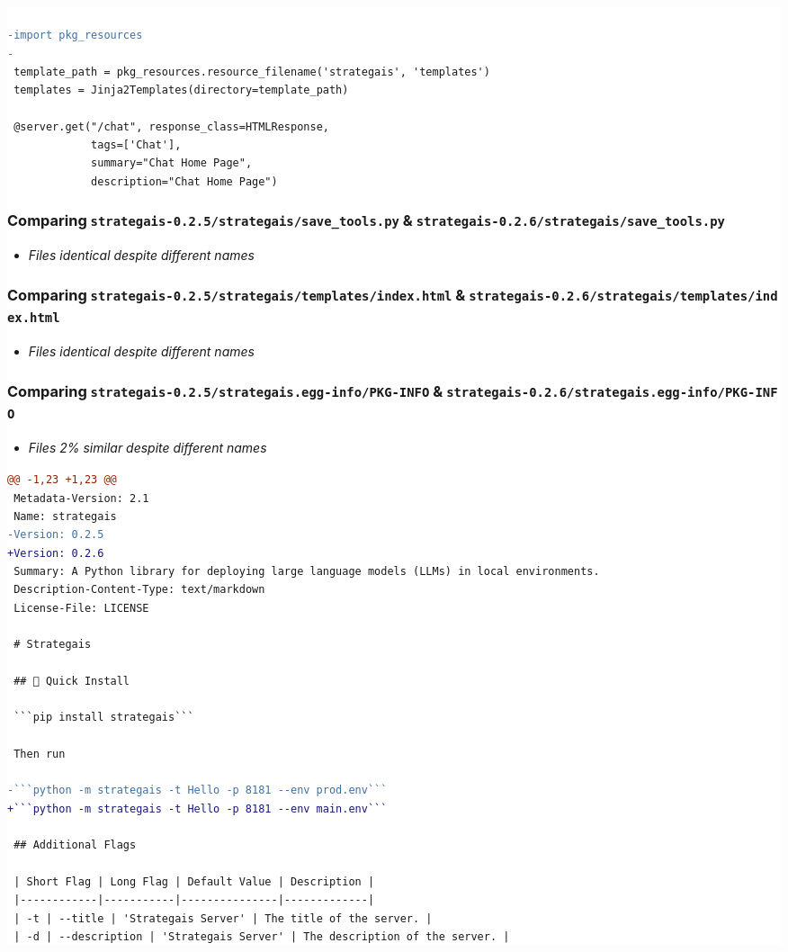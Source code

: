 ```diff
 
-import pkg_resources
-
 template_path = pkg_resources.resource_filename('strategais', 'templates')
 templates = Jinja2Templates(directory=template_path)
 
 @server.get("/chat", response_class=HTMLResponse,
             tags=['Chat'],
             summary="Chat Home Page",
             description="Chat Home Page")
```

### Comparing `strategais-0.2.5/strategais/save_tools.py` & `strategais-0.2.6/strategais/save_tools.py`

 * *Files identical despite different names*

### Comparing `strategais-0.2.5/strategais/templates/index.html` & `strategais-0.2.6/strategais/templates/index.html`

 * *Files identical despite different names*

### Comparing `strategais-0.2.5/strategais.egg-info/PKG-INFO` & `strategais-0.2.6/strategais.egg-info/PKG-INFO`

 * *Files 2% similar despite different names*

```diff
@@ -1,23 +1,23 @@
 Metadata-Version: 2.1
 Name: strategais
-Version: 0.2.5
+Version: 0.2.6
 Summary: A Python library for deploying large language models (LLMs) in local environments.
 Description-Content-Type: text/markdown
 License-File: LICENSE
 
 # Strategais
 
 ## 🚀 Quick Install
 
 ```pip install strategais```
 
 Then run 
 
-```python -m strategais -t Hello -p 8181 --env prod.env```
+```python -m strategais -t Hello -p 8181 --env main.env```
 
 ## Additional Flags
 
 | Short Flag | Long Flag | Default Value | Description |
 |------------|-----------|---------------|-------------|
 | -t | --title | 'Strategais Server' | The title of the server. |
 | -d | --description | 'Strategais Server' | The description of the server. |
```

